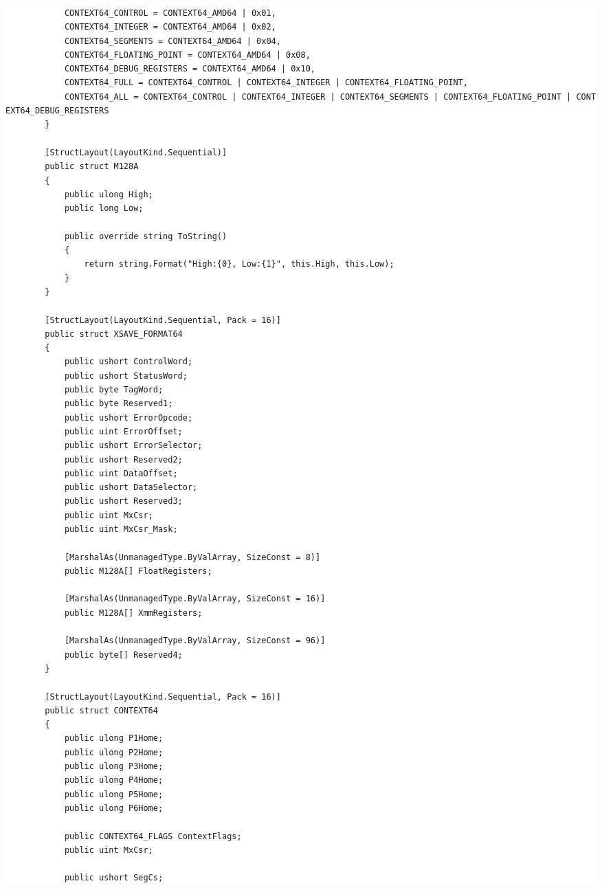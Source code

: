 ```
            CONTEXT64_CONTROL = CONTEXT64_AMD64 | 0x01,
            CONTEXT64_INTEGER = CONTEXT64_AMD64 | 0x02,
            CONTEXT64_SEGMENTS = CONTEXT64_AMD64 | 0x04,
            CONTEXT64_FLOATING_POINT = CONTEXT64_AMD64 | 0x08,
            CONTEXT64_DEBUG_REGISTERS = CONTEXT64_AMD64 | 0x10,
            CONTEXT64_FULL = CONTEXT64_CONTROL | CONTEXT64_INTEGER | CONTEXT64_FLOATING_POINT,
            CONTEXT64_ALL = CONTEXT64_CONTROL | CONTEXT64_INTEGER | CONTEXT64_SEGMENTS | CONTEXT64_FLOATING_POINT | CONTEXT64_DEBUG_REGISTERS
        }

        [StructLayout(LayoutKind.Sequential)]
        public struct M128A
        {
            public ulong High;
            public long Low;

            public override string ToString()
            {
                return string.Format("High:{0}, Low:{1}", this.High, this.Low);
            }
        }

        [StructLayout(LayoutKind.Sequential, Pack = 16)]
        public struct XSAVE_FORMAT64
        {
            public ushort ControlWord;
            public ushort StatusWord;
            public byte TagWord;
            public byte Reserved1;
            public ushort ErrorOpcode;
            public uint ErrorOffset;
            public ushort ErrorSelector;
            public ushort Reserved2;
            public uint DataOffset;
            public ushort DataSelector;
            public ushort Reserved3;
            public uint MxCsr;
            public uint MxCsr_Mask;

            [MarshalAs(UnmanagedType.ByValArray, SizeConst = 8)]
            public M128A[] FloatRegisters;

            [MarshalAs(UnmanagedType.ByValArray, SizeConst = 16)]
            public M128A[] XmmRegisters;

            [MarshalAs(UnmanagedType.ByValArray, SizeConst = 96)]
            public byte[] Reserved4;
        }

        [StructLayout(LayoutKind.Sequential, Pack = 16)]
        public struct CONTEXT64
        {
            public ulong P1Home;
            public ulong P2Home;
            public ulong P3Home;
            public ulong P4Home;
            public ulong P5Home;
            public ulong P6Home;

            public CONTEXT64_FLAGS ContextFlags;
            public uint MxCsr;

            public ushort SegCs;
```